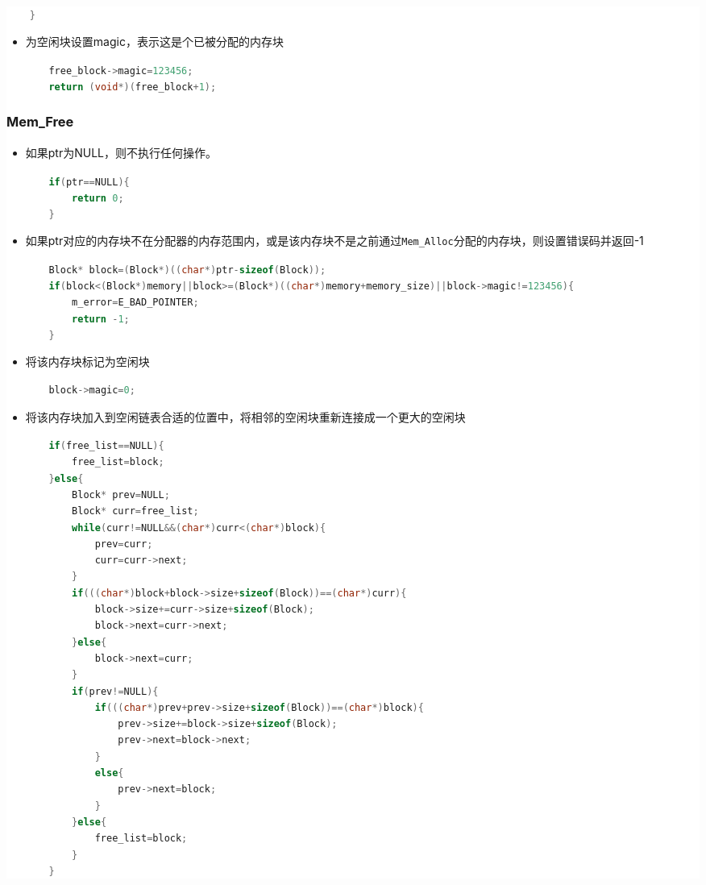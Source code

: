   ```c
      }
  ```

- 为空闲块设置magic，表示这是个已被分配的内存块

  ```c
      free_block->magic=123456;
      return (void*)(free_block+1);
  ```



### Mem_Free

- 如果ptr为NULL，则不执行任何操作。

  ```c
      if(ptr==NULL){
          return 0;
      }
  ```

- 如果ptr对应的内存块不在分配器的内存范围内，或是该内存块不是之前通过`Mem_Alloc`分配的内存块，则设置错误码并返回-1

  ```c
      Block* block=(Block*)((char*)ptr-sizeof(Block));
      if(block<(Block*)memory||block>=(Block*)((char*)memory+memory_size)||block->magic!=123456){
          m_error=E_BAD_POINTER;
          return -1;
      }
  ```

- 将该内存块标记为空闲块

  ```c
      block->magic=0;
  ```

- 将该内存块加入到空闲链表合适的位置中，将相邻的空闲块重新连接成一个更大的空闲块

  ```c
      if(free_list==NULL){
          free_list=block;
      }else{
          Block* prev=NULL;
          Block* curr=free_list;
          while(curr!=NULL&&(char*)curr<(char*)block){
              prev=curr;
              curr=curr->next;
          }
          if(((char*)block+block->size+sizeof(Block))==(char*)curr){
              block->size+=curr->size+sizeof(Block);
              block->next=curr->next;
          }else{
              block->next=curr;
          }
          if(prev!=NULL){
              if(((char*)prev+prev->size+sizeof(Block))==(char*)block){
                  prev->size+=block->size+sizeof(Block);
                  prev->next=block->next;
              }
              else{
                  prev->next=block;
              }
          }else{
              free_list=block;
          }
      }
  ```
